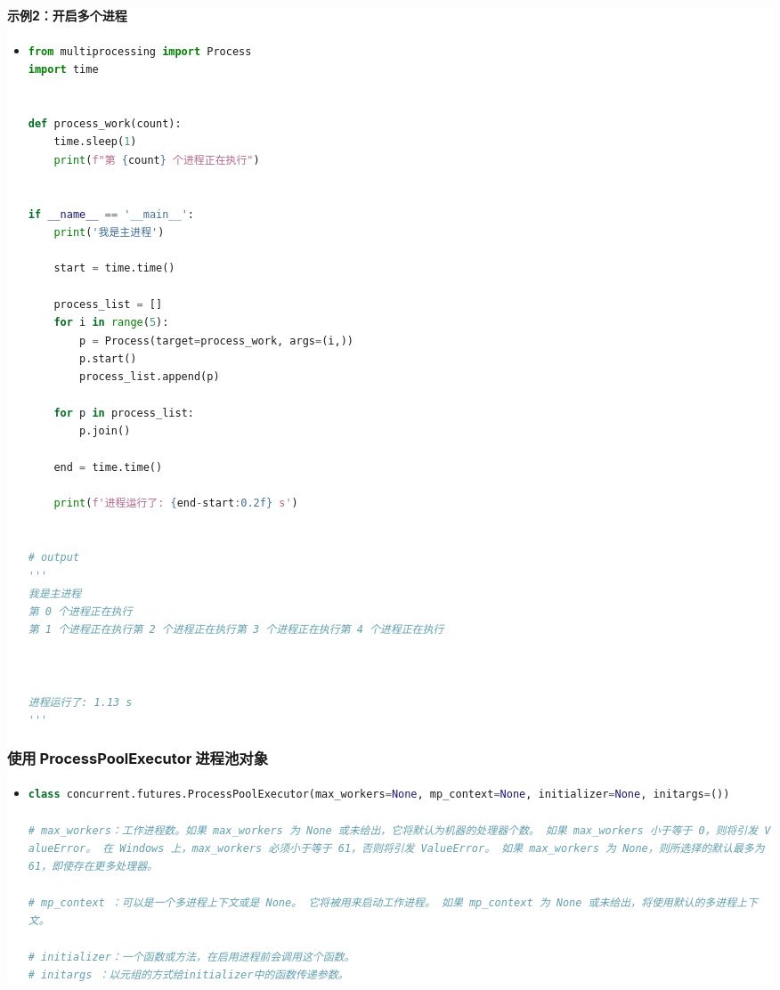 #### 示例2：开启多个进程

+ ```python
  from multiprocessing import Process
  import time
  
  
  def process_work(count):
      time.sleep(1)
      print(f"第 {count} 个进程正在执行")
  
  
  if __name__ == '__main__':
      print('我是主进程')
  
      start = time.time()
  
      process_list = []
      for i in range(5):
          p = Process(target=process_work, args=(i,))
          p.start()
          process_list.append(p)
  
      for p in process_list:
          p.join()
  
      end = time.time()
  
      print(f'进程运行了: {end-start:0.2f} s')
      
  
  # output
  '''
  我是主进程
  第 0 个进程正在执行
  第 1 个进程正在执行第 2 个进程正在执行第 3 个进程正在执行第 4 个进程正在执行
  
  
  
  进程运行了: 1.13 s
  '''
  ```

### 使用 ProcessPoolExecutor 进程池对象

+ ```python
  class concurrent.futures.ProcessPoolExecutor(max_workers=None, mp_context=None, initializer=None, initargs=())
  
  # max_workers：工作进程数。如果 max_workers 为 None 或未给出，它将默认为机器的处理器个数。 如果 max_workers 小于等于 0，则将引发 ValueError。 在 Windows 上，max_workers 必须小于等于 61，否则将引发 ValueError。 如果 max_workers 为 None，则所选择的默认最多为 61，即使存在更多处理器。
  
  # mp_context ：可以是一个多进程上下文或是 None。 它将被用来启动工作进程。 如果 mp_context 为 None 或未给出，将使用默认的多进程上下文。
  
  # initializer：一个函数或方法，在启用进程前会调用这个函数。
  # initargs ：以元组的方式给initializer中的函数传递参数。
  ```
